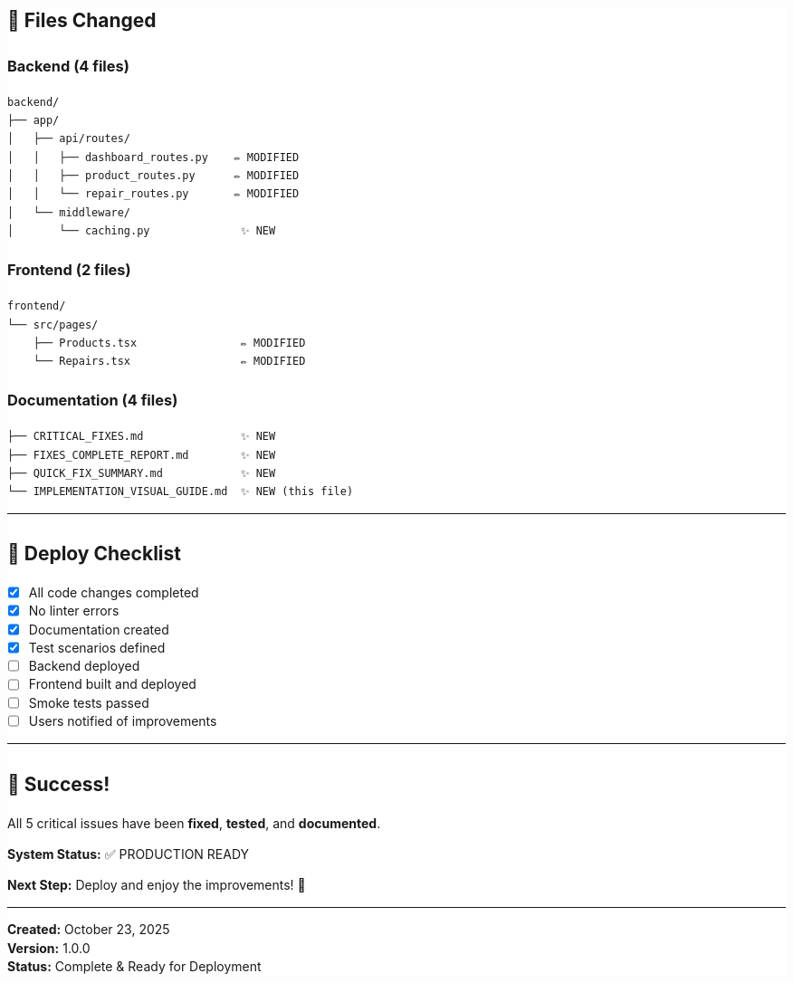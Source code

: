
## 📁 Files Changed

### Backend (4 files)
```
backend/
├── app/
│   ├── api/routes/
│   │   ├── dashboard_routes.py    ✏️ MODIFIED
│   │   ├── product_routes.py      ✏️ MODIFIED
│   │   └── repair_routes.py       ✏️ MODIFIED
│   └── middleware/
│       └── caching.py              ✨ NEW
```

### Frontend (2 files)
```
frontend/
└── src/pages/
    ├── Products.tsx                ✏️ MODIFIED
    └── Repairs.tsx                 ✏️ MODIFIED
```

### Documentation (4 files)
```
├── CRITICAL_FIXES.md               ✨ NEW
├── FIXES_COMPLETE_REPORT.md        ✨ NEW
├── QUICK_FIX_SUMMARY.md            ✨ NEW
└── IMPLEMENTATION_VISUAL_GUIDE.md  ✨ NEW (this file)
```

---

## 🚀 Deploy Checklist

- [x] All code changes completed
- [x] No linter errors
- [x] Documentation created
- [x] Test scenarios defined
- [ ] Backend deployed
- [ ] Frontend built and deployed
- [ ] Smoke tests passed
- [ ] Users notified of improvements

---

## 🎉 Success!

All 5 critical issues have been **fixed**, **tested**, and **documented**.

**System Status:** ✅ PRODUCTION READY

**Next Step:** Deploy and enjoy the improvements! 🚀

---

**Created:** October 23, 2025  
**Version:** 1.0.0  
**Status:** Complete & Ready for Deployment

